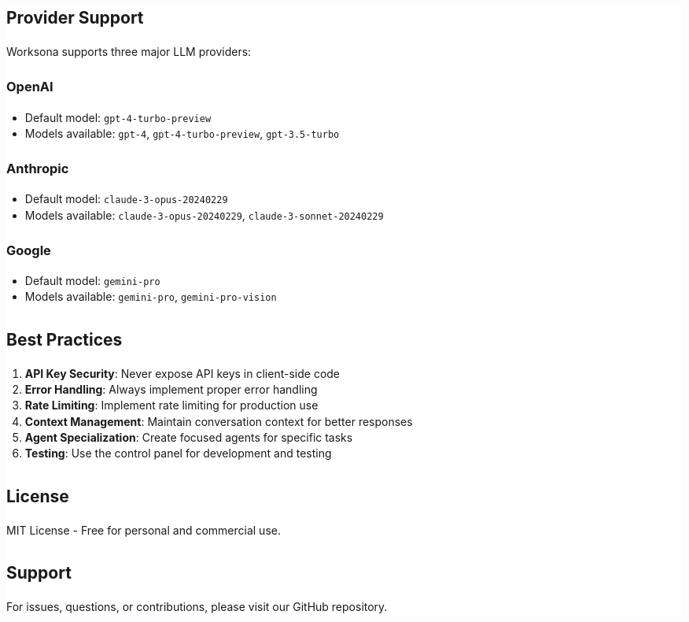 ## Provider Support

Worksona supports three major LLM providers:

### OpenAI
- Default model: `gpt-4-turbo-preview`
- Models available: `gpt-4`, `gpt-4-turbo-preview`, `gpt-3.5-turbo`

### Anthropic
- Default model: `claude-3-opus-20240229`
- Models available: `claude-3-opus-20240229`, `claude-3-sonnet-20240229`

### Google
- Default model: `gemini-pro`
- Models available: `gemini-pro`, `gemini-pro-vision`

## Best Practices

1. **API Key Security**: Never expose API keys in client-side code
2. **Error Handling**: Always implement proper error handling
3. **Rate Limiting**: Implement rate limiting for production use
4. **Context Management**: Maintain conversation context for better responses
5. **Agent Specialization**: Create focused agents for specific tasks
6. **Testing**: Use the control panel for development and testing

## License

MIT License - Free for personal and commercial use.

## Support

For issues, questions, or contributions, please visit our GitHub repository.
